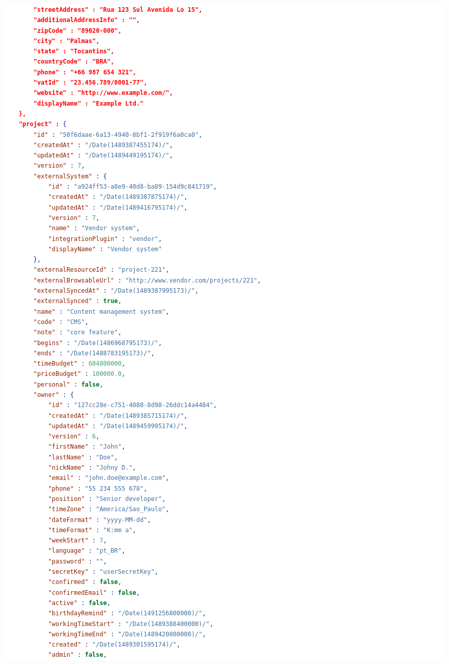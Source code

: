 ```JSON
		"streetAddress" : "Rua 123 Sul Avenida Lo 15",
		"additionalAddressInfo" : "",
		"zipCode" : "89020-000",
		"city" : "Palmas",
		"state" : "Tocantins",
		"countryCode" : "BRA",
		"phone" : "+66 987 654 321",
		"vatId" : "23.456.789/0001-77",
		"website" : "http://www.example.com/",
		"displayName" : "Example Ltd."
	},
	"project" : {
		"id" : "50f6daae-6a13-4940-8bf1-2f919f6a0ca0",
		"createdAt" : "/Date(1489387455174)/",
		"updatedAt" : "/Date(1489449195174)/",
		"version" : 7,
		"externalSystem" : {
			"id" : "a924ff53-a8e9-40d8-ba89-154d9c841719",
			"createdAt" : "/Date(1489387875174)/",
			"updatedAt" : "/Date(1489416795174)/",
			"version" : 7,
			"name" : "Vendor system",
			"integrationPlugin" : "vendor",
			"displayName" : "Vendor system"
		},
		"externalResourceId" : "project-221",
		"externalBrowsableUrl" : "http://www.vendor.com/projects/221",
		"externalSyncedAt" : "/Date(1489387995173)/",
		"externalSynced" : true,
		"name" : "Content management system",
		"code" : "CMS",
		"note" : "core feature",
		"begins" : "/Date(1486968795173)/",
		"ends" : "/Date(1488783195173)/",
		"timeBudget" : 604800000,
		"priceBudget" : 100000.0,
		"personal" : false,
		"owner" : {
			"id" : "127cc28e-c751-4080-8d98-26ddc14a4484",
			"createdAt" : "/Date(1489385715174)/",
			"updatedAt" : "/Date(1489459995174)/",
			"version" : 6,
			"firstName" : "John",
			"lastName" : "Doe",
			"nickName" : "Johny D.",
			"email" : "john.doe@example.com",
			"phone" : "55 234 555 678",
			"position" : "Senior developer",
			"timeZone" : "America/Sao_Paulo",
			"dateFormat" : "yyyy-MM-dd",
			"timeFormat" : "K:mm a",
			"weekStart" : 7,
			"language" : "pt_BR",
			"password" : "",
			"secretKey" : "userSecretKey",
			"confirmed" : false,
			"confirmedEmail" : false,
			"active" : false,
			"birthdayRemind" : "/Date(1491256800000)/",
			"workingTimeStart" : "/Date(1489388400000)/",
			"workingTimeEnd" : "/Date(1489420800000)/",
			"created" : "/Date(1489301595174)/",
			"admin" : false,
```